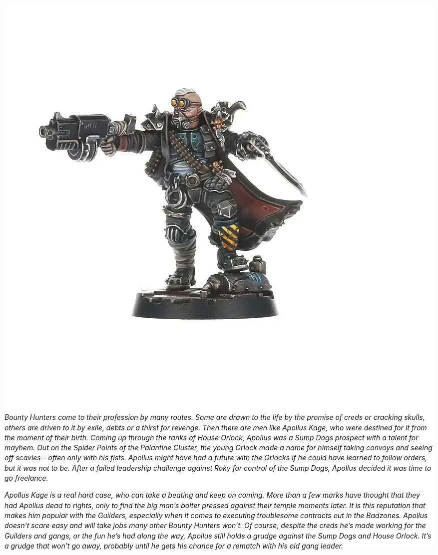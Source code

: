 ![](apollus-kage.webp)

_Bounty Hunters come to their profession by many routes. Some are drawn to the life by the promise of creds or cracking skulls, others are driven to it by exile, debts or a thirst for revenge. Then there are men like Apollus Kage, who were destined for it from the moment of their birth. Coming up through the ranks of House Orlock, Apollus was a Sump Dogs prospect with a talent for mayhem. Out on the Spider Points of the Palantine Cluster, the young Orlock made a name for himself taking convoys and seeing off scavies – often only with his fists. Apollus might have had a future with the Orlocks if he could have learned to follow orders, but it was not to be. After a failed leadership challenge against Roky for control of the Sump Dogs, Apollus decided it was time to go freelance._

_Apollus Kage is a real hard case, who can take a beating and keep on coming. More than a few marks have thought that they had Apollus dead to rights, only to find the big man’s bolter pressed against their temple moments later. It is this reputation that makes him popular with the Guilders, especially when it comes to executing troublesome contracts out in the Badzones. Apollus doesn’t scare easy and will take jobs many other Bounty Hunters won’t. Of course, despite the creds he’s made working for the Guilders and gangs, or the fun he’s had along the way, Apollus still holds a grudge against the Sump Dogs and House Orlock. It’s a grudge that won’t go away, probably until he gets his chance for a rematch with his old gang leader._
